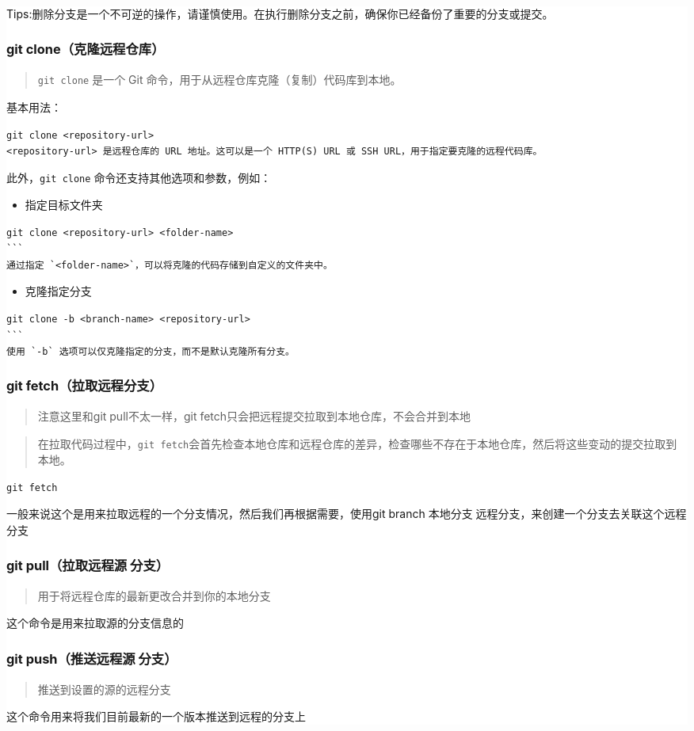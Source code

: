 Tips:删除分支是一个不可逆的操作，请谨慎使用。在执行删除分支之前，确保你已经备份了重要的分支或提交。



### git clone（克隆远程仓库）

> `git clone` 是一个 Git 命令，用于从远程仓库克隆（复制）代码库到本地。

基本用法：

```
git clone <repository-url>
<repository-url> 是远程仓库的 URL 地址。这可以是一个 HTTP(S) URL 或 SSH URL，用于指定要克隆的远程代码库。
```

此外，`git clone` 命令还支持其他选项和参数，例如：

- 指定目标文件夹

````
git clone <repository-url> <folder-name>
```
通过指定 `<folder-name>`，可以将克隆的代码存储到自定义的文件夹中。
````
- 克隆指定分支
````
git clone -b <branch-name> <repository-url>
```
使用 `-b` 选项可以仅克隆指定的分支，而不是默认克隆所有分支。
````



### git fetch（拉取远程分支）

> 注意这里和git pull不太一样，git fetch只会把远程提交拉取到本地仓库，不会合并到本地

> 在拉取代码过程中，`git fetch`会首先检查本地仓库和远程仓库的差异，检查哪些不存在于本地仓库，然后将这些变动的提交拉取到本地。

```
git fetch 
```

一般来说这个是用来拉取远程的一个分支情况，然后我们再根据需要，使用git branch 本地分支 远程分支，来创建一个分支去关联这个远程分支	



### git pull（拉取远程源 分支）

> 用于将远程仓库的最新更改合并到你的本地分支

这个命令是用来拉取源的分支信息的



### git push（推送远程源 分支）

> 推送到设置的源的远程分支

这个命令用来将我们目前最新的一个版本推送到远程的分支上


